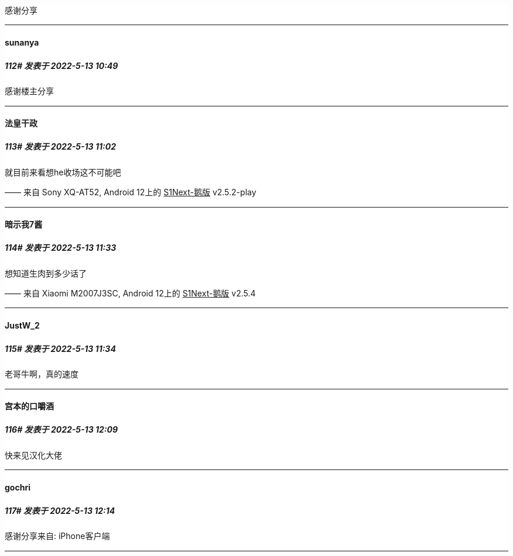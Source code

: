 感谢分享

*****

####  sunanya  
##### 112#       发表于 2022-5-13 10:49

感谢楼主分享



*****

####  法皇干政  
##### 113#       发表于 2022-5-13 11:02

就目前来看想he收场这不可能吧

—— 来自 Sony XQ-AT52, Android 12上的 [S1Next-鹅版](https://github.com/ykrank/S1-Next/releases) v2.5.2-play



*****

####  暗示我7酱  
##### 114#       发表于 2022-5-13 11:33

想知道生肉到多少话了

—— 来自 Xiaomi M2007J3SC, Android 12上的 [S1Next-鹅版](https://github.com/ykrank/S1-Next/releases) v2.5.4

*****

####  JustW_2  
##### 115#       发表于 2022-5-13 11:34

老哥牛啊，真的速度



*****

####  宫本的口嚼酒  
##### 116#       发表于 2022-5-13 12:09

快来见汉化大佬



*****

####  gochri  
##### 117#       发表于 2022-5-13 12:14

感谢分享来自: iPhone客户端

*****
